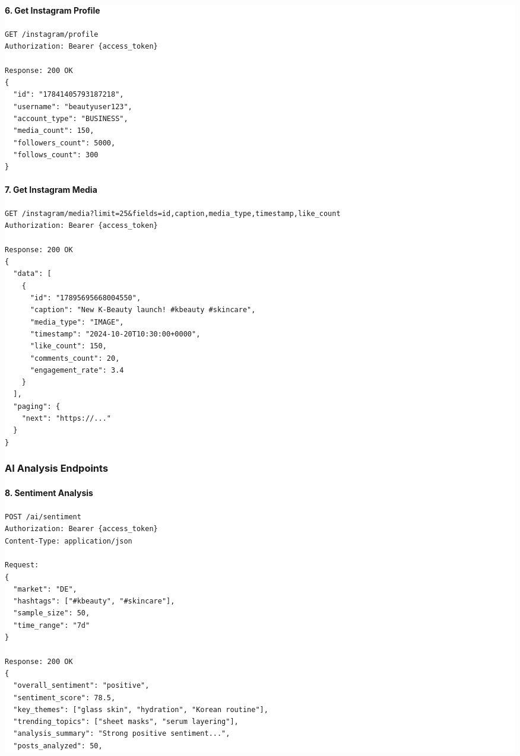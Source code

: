 #### 6. Get Instagram Profile
```http
GET /instagram/profile
Authorization: Bearer {access_token}

Response: 200 OK
{
  "id": "17841405793187218",
  "username": "beautyuser123",
  "account_type": "BUSINESS",
  "media_count": 150,
  "followers_count": 5000,
  "follows_count": 300
}
```

#### 7. Get Instagram Media
```http
GET /instagram/media?limit=25&fields=id,caption,media_type,timestamp,like_count
Authorization: Bearer {access_token}

Response: 200 OK
{
  "data": [
    {
      "id": "17895695668004550",
      "caption": "New K-Beauty launch! #kbeauty #skincare",
      "media_type": "IMAGE",
      "timestamp": "2024-10-20T10:30:00+0000",
      "like_count": 150,
      "comments_count": 20,
      "engagement_rate": 3.4
    }
  ],
  "paging": {
    "next": "https://..."
  }
}
```

### AI Analysis Endpoints

#### 8. Sentiment Analysis
```http
POST /ai/sentiment
Authorization: Bearer {access_token}
Content-Type: application/json

Request:
{
  "market": "DE",
  "hashtags": ["#kbeauty", "#skincare"],
  "sample_size": 50,
  "time_range": "7d"
}

Response: 200 OK
{
  "overall_sentiment": "positive",
  "sentiment_score": 78.5,
  "key_themes": ["glass skin", "hydration", "Korean routine"],
  "trending_topics": ["sheet masks", "serum layering"],
  "analysis_summary": "Strong positive sentiment...",
  "posts_analyzed": 50,
```